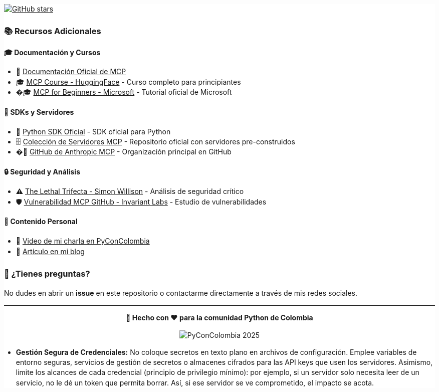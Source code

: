 <a href="https://github.com/josefdc/MCP/stargazers">
  <img src="https://img.shields.io/github/stars/josefdc/MCP?style=social" alt="GitHub stars"/>
</a>

### 📚 Recursos Adicionales

#### 🎓 Documentación y Cursos

- 📖 [Documentación Oficial de MCP](https://modelcontextprotocol.io)
- 🎓 [MCP Course - HuggingFace](https://huggingface.co/learn/mcp-course/en/unit0/introduction) - Curso completo para principiantes
- �‍🎓 [MCP for Beginners - Microsoft](https://github.com/microsoft/mcp-for-beginners) - Tutorial oficial de Microsoft

#### 🔧 SDKs y Servidores

- 🐍 [Python SDK Oficial](https://github.com/modelcontextprotocol/python-sdk) - SDK oficial para Python
- 🗄️ [Colección de Servidores MCP](https://github.com/modelcontextprotocol/servers) - Repositorio oficial con servidores pre-construidos
- �🐙 [GitHub de Anthropic MCP](https://github.com/modelcontextprotocol) - Organización principal en GitHub

#### 🔒 Seguridad y Análisis

- ⚠️ [The Lethal Trifecta - Simon Willison](https://simonwillison.net/2025/Jun/16/the-lethal-trifecta/) - Análisis de seguridad crítico
- 🛡️ [Vulnerabilidad MCP GitHub - Invariant Labs](https://invariantlabs.ai/blog/mcp-github-vulnerability) - Estudio de vulnerabilidades

#### 🎥 Contenido Personal

- 🎥 [Video de mi charla en PyConColombia](https://youtube.com/tu-video)
- 📝 [Artículo en mi blog](https://tu-blog.com/mcp-article)

### 💬 ¿Tienes preguntas?

No dudes en abrir un **issue** en este repositorio o contactarme directamente a través de mis redes sociales.

---

<p align="center">
  <strong>🐍 Hecho con ❤️ para la comunidad Python de Colombia</strong>
</p>

<p align="center">
  <img src="https://img.shields.io/badge/PyConColombia-2025-brightgreen?style=for-the-badge&logo=python&logoColor=white" alt="PyConColombia 2025"/>
</p>

</div>

* **Gestión Segura de Credenciales:** No coloque secretos en texto plano en archivos de configuración. Emplee variables de entorno seguras, servicios de gestión de secretos o almacenes cifrados para las API keys que usen los servidores. Asimismo, limite los alcances de cada credencial (principio de privilegio mínimo): por ejemplo, si un servidor solo necesita leer de un servicio, no le dé un token que permita borrar. Así, si ese servidor se ve comprometido, el impacto se acota.
